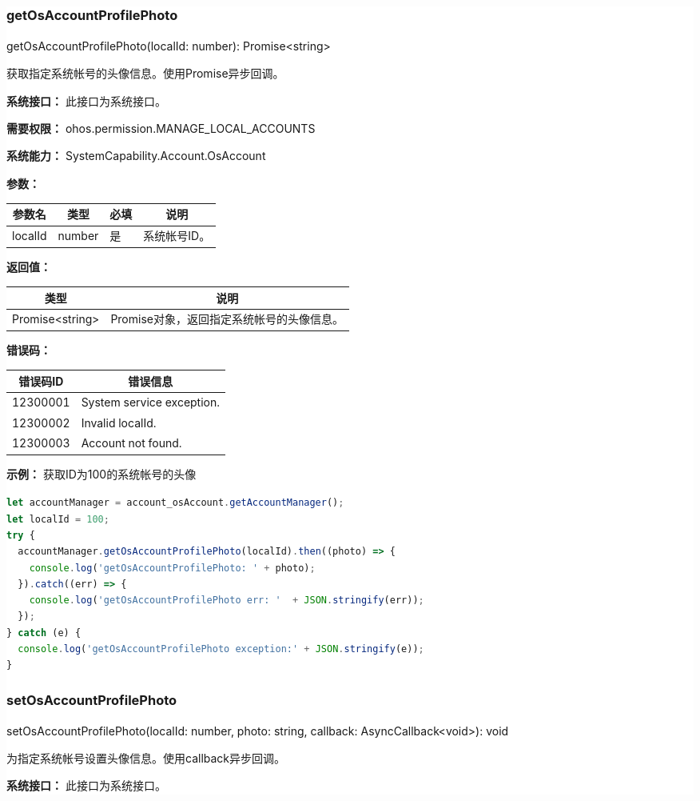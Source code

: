 ### getOsAccountProfilePhoto

getOsAccountProfilePhoto(localId: number): Promise&lt;string&gt;

获取指定系统帐号的头像信息。使用Promise异步回调。

**系统接口：** 此接口为系统接口。

**需要权限：** ohos.permission.MANAGE_LOCAL_ACCOUNTS

**系统能力：** SystemCapability.Account.OsAccount

**参数：**

| 参数名  | 类型   | 必填 | 说明         |
| ------- | ------ | ---- | ------------ |
| localId | number | 是   | 系统帐号ID。 |

**返回值：**

| 类型                  | 说明                                    |
| --------------------- | -------------------------------------- |
| Promise&lt;string&gt; | Promise对象，返回指定系统帐号的头像信息。 |

**错误码：**

| 错误码ID | 错误信息             |
| -------- | ------------------- |
| 12300001 | System service exception. |
| 12300002 | Invalid localId.    |
| 12300003 | Account not found. |

**示例：** 获取ID为100的系统帐号的头像

  ```js
  let accountManager = account_osAccount.getAccountManager();
  let localId = 100;
  try {
    accountManager.getOsAccountProfilePhoto(localId).then((photo) => {
      console.log('getOsAccountProfilePhoto: ' + photo);
    }).catch((err) => {
      console.log('getOsAccountProfilePhoto err: '  + JSON.stringify(err));
    });
  } catch (e) {
    console.log('getOsAccountProfilePhoto exception:' + JSON.stringify(e));
  }
  ```

### setOsAccountProfilePhoto

setOsAccountProfilePhoto(localId: number, photo: string, callback: AsyncCallback&lt;void&gt;): void

为指定系统帐号设置头像信息。使用callback异步回调。

**系统接口：** 此接口为系统接口。
